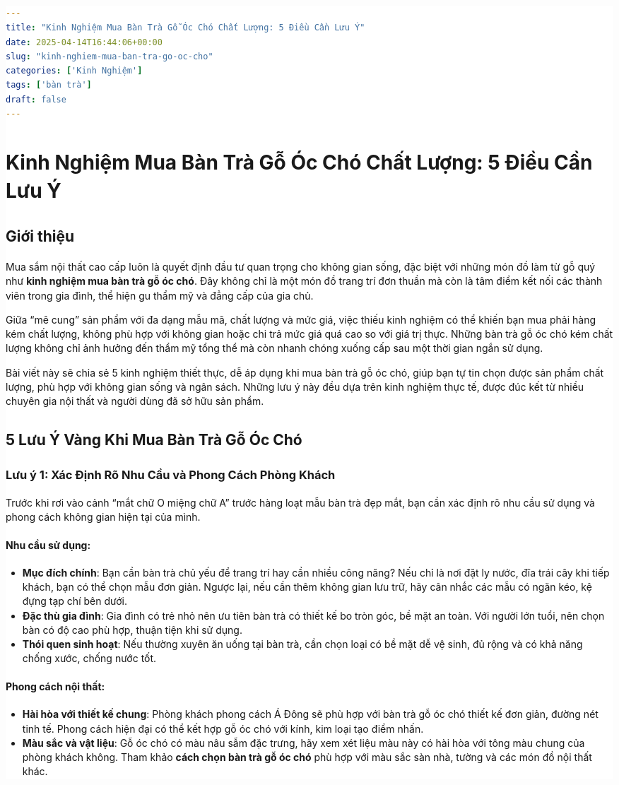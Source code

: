```yaml
---
title: "Kinh Nghiệm Mua Bàn Trà Gỗ Óc Chó Chất Lượng: 5 Điều Cần Lưu Ý"
date: 2025-04-14T16:44:06+00:00
slug: "kinh-nghiem-mua-ban-tra-go-oc-cho"
categories: ['Kinh Nghiệm']
tags: ['bàn trà']
draft: false
---
```

# Kinh Nghiệm Mua Bàn Trà Gỗ Óc Chó Chất Lượng: 5 Điều Cần Lưu Ý

## Giới thiệu

Mua sắm nội thất cao cấp luôn là quyết định đầu tư quan trọng cho không gian sống, đặc biệt với những món đồ làm từ gỗ quý như **kinh nghiệm mua bàn trà gỗ óc chó**. Đây không chỉ là một món đồ trang trí đơn thuần mà còn là tâm điểm kết nối các thành viên trong gia đình, thể hiện gu thẩm mỹ và đẳng cấp của gia chủ.

Giữa “mê cung” sản phẩm với đa dạng mẫu mã, chất lượng và mức giá, việc thiếu kinh nghiệm có thể khiến bạn mua phải hàng kém chất lượng, không phù hợp với không gian hoặc chi trả mức giá quá cao so với giá trị thực. Những bàn trà gỗ óc chó kém chất lượng không chỉ ảnh hưởng đến thẩm mỹ tổng thể mà còn nhanh chóng xuống cấp sau một thời gian ngắn sử dụng.

Bài viết này sẽ chia sẻ 5 kinh nghiệm thiết thực, dễ áp dụng khi mua bàn trà gỗ óc chó, giúp bạn tự tin chọn được sản phẩm chất lượng, phù hợp với không gian sống và ngân sách. Những lưu ý này đều dựa trên kinh nghiệm thực tế, được đúc kết từ nhiều chuyên gia nội thất và người dùng đã sở hữu sản phẩm.

## 5 Lưu Ý Vàng Khi Mua Bàn Trà Gỗ Óc Chó

### Lưu ý 1: Xác Định Rõ Nhu Cầu và Phong Cách Phòng Khách

Trước khi rơi vào cảnh “mắt chữ O miệng chữ A” trước hàng loạt mẫu bàn trà đẹp mắt, bạn cần xác định rõ nhu cầu sử dụng và phong cách không gian hiện tại của mình.

#### Nhu cầu sử dụng:

* **Mục đích chính**: Bạn cần bàn trà chủ yếu để trang trí hay cần nhiều công năng? Nếu chỉ là nơi đặt ly nước, đĩa trái cây khi tiếp khách, bạn có thể chọn mẫu đơn giản. Ngược lại, nếu cần thêm không gian lưu trữ, hãy cân nhắc các mẫu có ngăn kéo, kệ đựng tạp chí bên dưới.
* **Đặc thù gia đình**: Gia đình có trẻ nhỏ nên ưu tiên bàn trà có thiết kế bo tròn góc, bề mặt an toàn. Với người lớn tuổi, nên chọn bàn có độ cao phù hợp, thuận tiện khi sử dụng.
* **Thói quen sinh hoạt**: Nếu thường xuyên ăn uống tại bàn trà, cần chọn loại có bề mặt dễ vệ sinh, đủ rộng và có khả năng chống xước, chống nước tốt.

#### Phong cách nội thất:

* **Hài hòa với thiết kế chung**: Phòng khách phong cách Á Đông sẽ phù hợp với bàn trà gỗ óc chó thiết kế đơn giản, đường nét tinh tế. Phong cách hiện đại có thể kết hợp gỗ óc chó với kính, kim loại tạo điểm nhấn.
* **Màu sắc và vật liệu**: Gỗ óc chó có màu nâu sẫm đặc trưng, hãy xem xét liệu màu này có hài hòa với tông màu chung của phòng khách không. Tham khảo **cách chọn bàn trà gỗ óc chó** phù hợp với màu sắc sàn nhà, tường và các món đồ nội thất khác.
